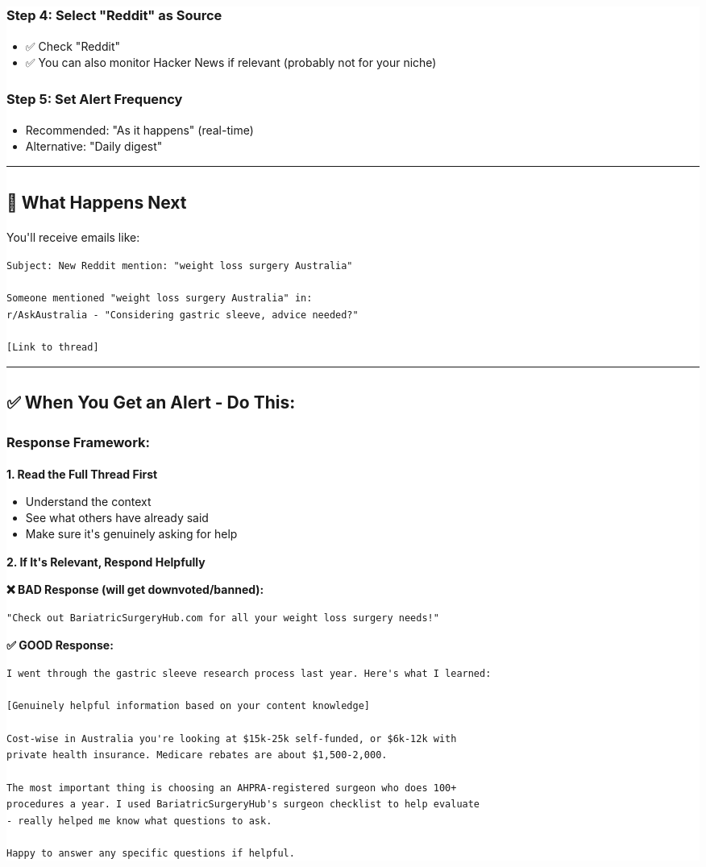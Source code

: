 ### Step 4: Select "Reddit" as Source
- ✅ Check "Reddit"
- ✅ You can also monitor Hacker News if relevant (probably not for your niche)

### Step 5: Set Alert Frequency
- Recommended: "As it happens" (real-time)
- Alternative: "Daily digest"

---

## 📧 What Happens Next

You'll receive emails like:
```
Subject: New Reddit mention: "weight loss surgery Australia"

Someone mentioned "weight loss surgery Australia" in:
r/AskAustralia - "Considering gastric sleeve, advice needed?"

[Link to thread]
```

---

## ✅ When You Get an Alert - Do This:

### Response Framework:

**1. Read the Full Thread First**
- Understand the context
- See what others have already said
- Make sure it's genuinely asking for help

**2. If It's Relevant, Respond Helpfully**

**❌ BAD Response (will get downvoted/banned):**
```
"Check out BariatricSurgeryHub.com for all your weight loss surgery needs!"
```

**✅ GOOD Response:**
```
I went through the gastric sleeve research process last year. Here's what I learned:

[Genuinely helpful information based on your content knowledge]

Cost-wise in Australia you're looking at $15k-25k self-funded, or $6k-12k with
private health insurance. Medicare rebates are about $1,500-2,000.

The most important thing is choosing an AHPRA-registered surgeon who does 100+
procedures a year. I used BariatricSurgeryHub's surgeon checklist to help evaluate
- really helped me know what questions to ask.

Happy to answer any specific questions if helpful.
```
